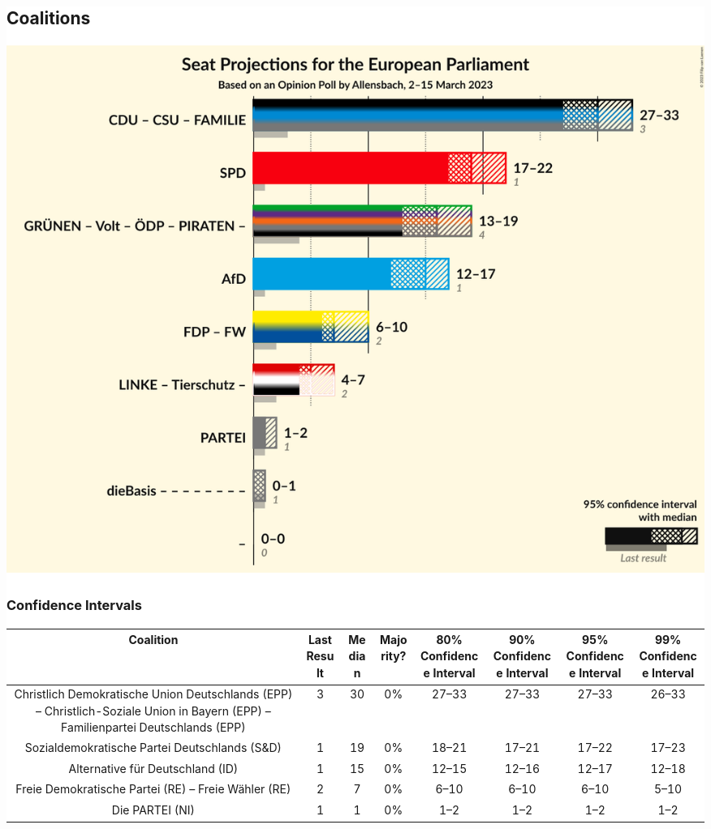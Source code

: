 
## Coalitions

![Graph with coalitions seats not yet produced](2023-03-15-Allensbach-coalitions-seats.png "Coalitions Seats")

### Confidence Intervals

| Coalition | Last Result | Median | Majority? | 80% Confidence Interval | 90% Confidence Interval | 95% Confidence Interval | 99% Confidence Interval |
|:---------:|:-----------:|:------:|:---------:|:-----------------------:|:-----------------------:|:-----------------------:|:-----------------------:|
| Christlich Demokratische Union Deutschlands (EPP) – Christlich-Soziale Union in Bayern (EPP) – Familienpartei Deutschlands (EPP) | 3 | 30 | 0% | 27–33 | 27–33 | 27–33 | 26–33 |
| Sozialdemokratische Partei Deutschlands (S&D) | 1 | 19 | 0% | 18–21 | 17–21 | 17–22 | 17–23 |
| Alternative für Deutschland (ID) | 1 | 15 | 0% | 12–15 | 12–16 | 12–17 | 12–18 |
| Freie Demokratische Partei (RE) – Freie Wähler (RE) | 2 | 7 | 0% | 6–10 | 6–10 | 6–10 | 5–10 |
| Die PARTEI (NI) | 1 | 1 | 0% | 1–2 | 1–2 | 1–2 | 1–2 |
